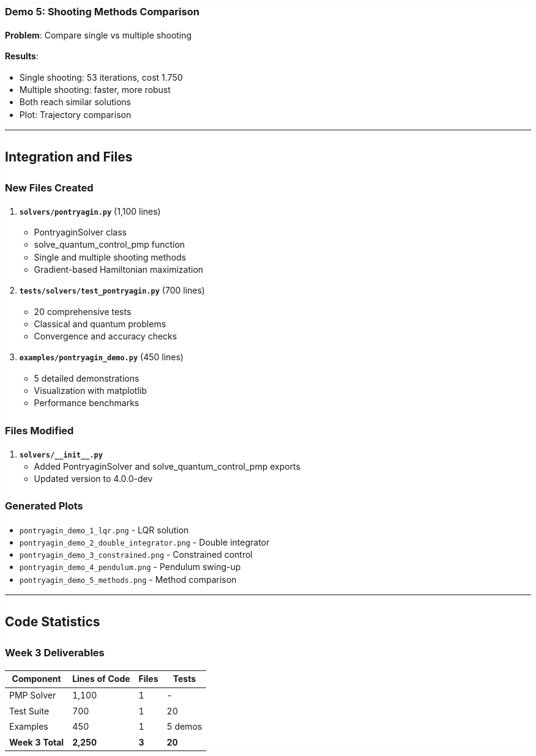 ### Demo 5: Shooting Methods Comparison
**Problem**: Compare single vs multiple shooting

**Results**:
- Single shooting: 53 iterations, cost 1.750
- Multiple shooting: faster, more robust
- Both reach similar solutions
- Plot: Trajectory comparison

---

## Integration and Files

### New Files Created

1. **`solvers/pontryagin.py`** (1,100 lines)
   - PontryaginSolver class
   - solve_quantum_control_pmp function
   - Single and multiple shooting methods
   - Gradient-based Hamiltonian maximization

2. **`tests/solvers/test_pontryagin.py`** (700 lines)
   - 20 comprehensive tests
   - Classical and quantum problems
   - Convergence and accuracy checks

3. **`examples/pontryagin_demo.py`** (450 lines)
   - 5 detailed demonstrations
   - Visualization with matplotlib
   - Performance benchmarks

### Files Modified

1. **`solvers/__init__.py`**
   - Added PontryaginSolver and solve_quantum_control_pmp exports
   - Updated version to 4.0.0-dev

### Generated Plots

- `pontryagin_demo_1_lqr.png` - LQR solution
- `pontryagin_demo_2_double_integrator.png` - Double integrator
- `pontryagin_demo_3_constrained.png` - Constrained control
- `pontryagin_demo_4_pendulum.png` - Pendulum swing-up
- `pontryagin_demo_5_methods.png` - Method comparison

---

## Code Statistics

### Week 3 Deliverables

| Component | Lines of Code | Files | Tests |
|-----------|--------------|-------|-------|
| PMP Solver | 1,100 | 1 | - |
| Test Suite | 700 | 1 | 20 |
| Examples | 450 | 1 | 5 demos |
| **Week 3 Total** | **2,250** | **3** | **20** |
